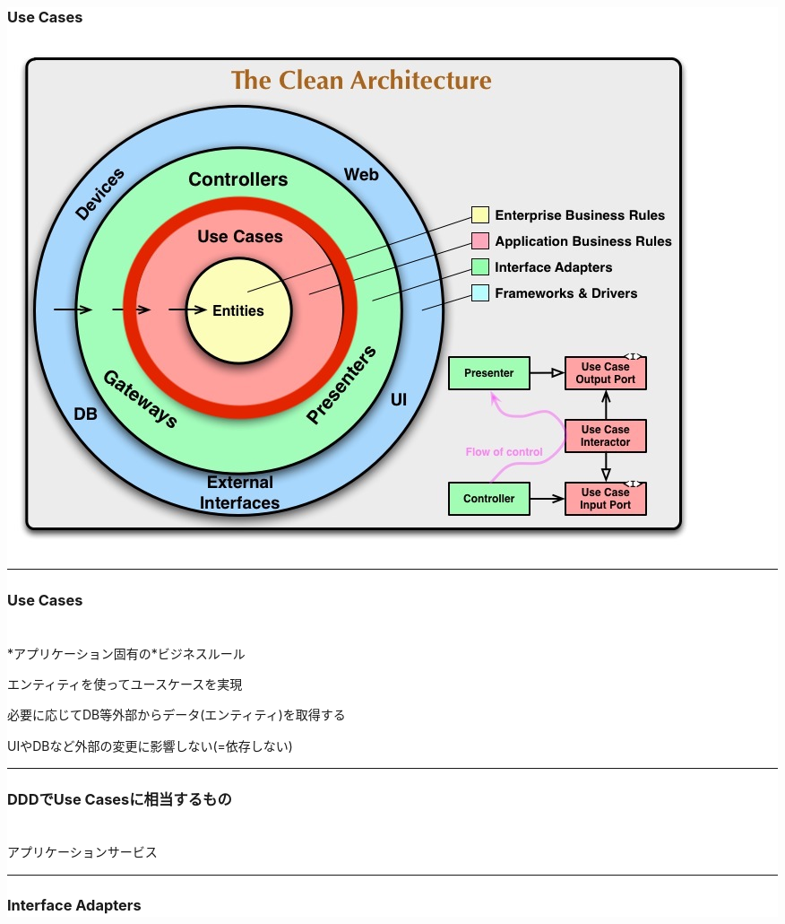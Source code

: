 ### Use Cases

<img src="./images/usecases.jpg" />

---
### Use Cases
</br>
*アプリケーション固有の*ビジネスルール

エンティティを使ってユースケースを実現

必要に応じてDB等外部からデータ(エンティティ)を取得する

UIやDBなど外部の変更に影響しない(=依存しない)

---
### DDDでUse Casesに相当するもの
</br>
アプリケーションサービス


---
### Interface Adapters

